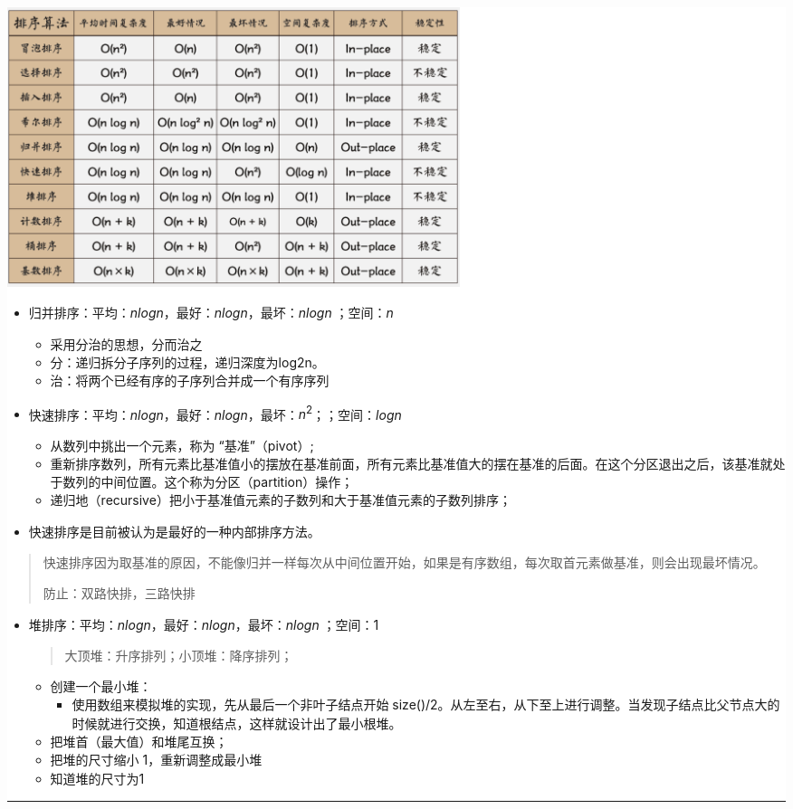 <img src="../图片/面试3.png" width="500px" />

+ 归并排序：平均：$nlogn$，最好：$nlogn$，最坏：$nlogn$ ；空间：$n$

  + 采用分治的思想，分而治之
  + 分：递归拆分子序列的过程，递归深度为log2n。
  + 治：将两个已经有序的子序列合并成一个有序序列

+ 快速排序：平均：$nlogn$，最好：$nlogn$，最坏：$n^2$；；空间：$log n$

  + 从数列中挑出一个元素，称为 “基准”（pivot）;
  + 重新排序数列，所有元素比基准值小的摆放在基准前面，所有元素比基准值大的摆在基准的后面。在这个分区退出之后，该基准就处于数列的中间位置。这个称为分区（partition）操作；
  + 递归地（recursive）把小于基准值元素的子数列和大于基准值元素的子数列排序；

+ 快速排序是目前被认为是最好的一种内部排序方法。

> 快速排序因为取基准的原因，不能像归并一样每次从中间位置开始，如果是有序数组，每次取首元素做基准，则会出现最坏情况。
>
> 防止：双路快排，三路快排

+ 堆排序：平均：$nlogn$，最好：$nlogn$，最坏：$nlogn$ ；空间：$1$

  > 大顶堆：升序排列；小顶堆：降序排列；

  + 创建一个最小堆：
    + 使用数组来模拟堆的实现，先从最后一个非叶子结点开始 size()/2。从左至右，从下至上进行调整。当发现子结点比父节点大的时候就进行交换，知道根结点，这样就设计出了最小根堆。
  + 把堆首（最大值）和堆尾互换；
  + 把堆的尺寸缩小 1，重新调整成最小堆
  + 知道堆的尺寸为1

---